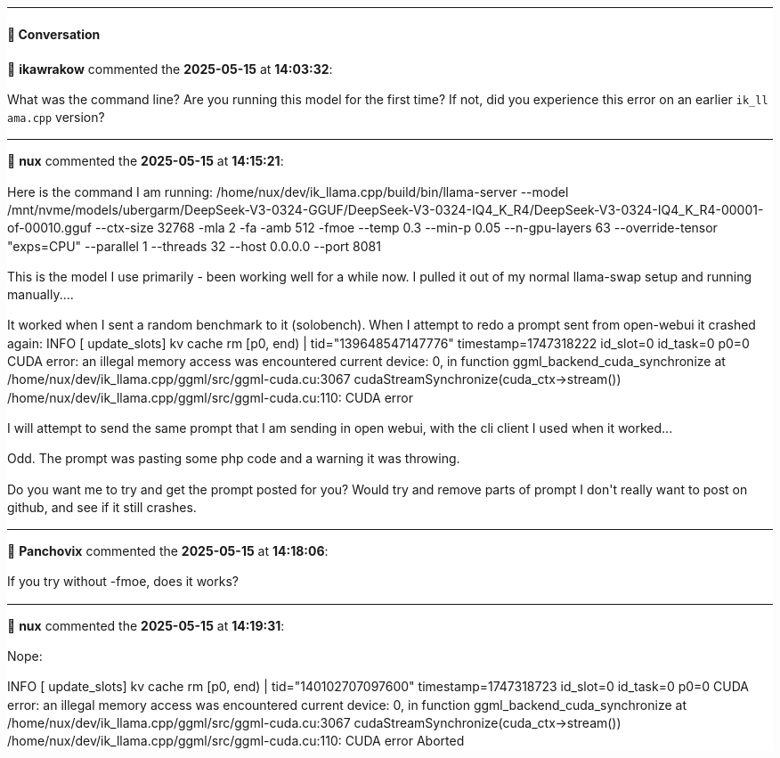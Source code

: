 ```shell

```

---

#### 💬 Conversation

👤 **ikawrakow** commented the **2025-05-15** at **14:03:32**:<br>

What was the command line?
Are you running this model for the first time? If not, did you experience this error on an earlier `ik_llama.cpp` version?

---

👤 **nux** commented the **2025-05-15** at **14:15:21**:<br>

Here is the command I am running:
/home/nux/dev/ik_llama.cpp/build/bin/llama-server --model /mnt/nvme/models/ubergarm/DeepSeek-V3-0324-GGUF/DeepSeek-V3-0324-IQ4_K_R4/DeepSeek-V3-0324-IQ4_K_R4-00001-of-00010.gguf --ctx-size 32768 -mla 2 -fa -amb 512 -fmoe --temp 0.3 --min-p 0.05 --n-gpu-layers 63 --override-tensor "exps=CPU" --parallel 1 --threads 32 --host 0.0.0.0 --port 8081

This is the model I use primarily - been working well for a while now. I pulled it out of my normal llama-swap setup and running manually....

It worked when I sent a random benchmark to it (solobench). When I attempt to redo a prompt sent from open-webui it crashed again:
INFO [            update_slots] kv cache rm [p0, end) | tid="139648547147776" timestamp=1747318222 id_slot=0 id_task=0 p0=0
CUDA error: an illegal memory access was encountered
  current device: 0, in function ggml_backend_cuda_synchronize at /home/nux/dev/ik_llama.cpp/ggml/src/ggml-cuda.cu:3067
  cudaStreamSynchronize(cuda_ctx->stream())
/home/nux/dev/ik_llama.cpp/ggml/src/ggml-cuda.cu:110: CUDA error


I will attempt to send the same prompt that I am sending in open webui, with the cli client I used when it worked...

Odd. The prompt was pasting some php code and a warning it was throwing.

Do you want me to try and get the prompt posted for you? Would try and remove parts of prompt I don't really want to post on github, and see if it still crashes.

---

👤 **Panchovix** commented the **2025-05-15** at **14:18:06**:<br>

If you try without -fmoe, does it works?

---

👤 **nux** commented the **2025-05-15** at **14:19:31**:<br>

Nope:

INFO [            update_slots] kv cache rm [p0, end) | tid="140102707097600" timestamp=1747318723 id_slot=0 id_task=0 p0=0
CUDA error: an illegal memory access was encountered
  current device: 0, in function ggml_backend_cuda_synchronize at /home/nux/dev/ik_llama.cpp/ggml/src/ggml-cuda.cu:3067
  cudaStreamSynchronize(cuda_ctx->stream())
/home/nux/dev/ik_llama.cpp/ggml/src/ggml-cuda.cu:110: CUDA error
Aborted
